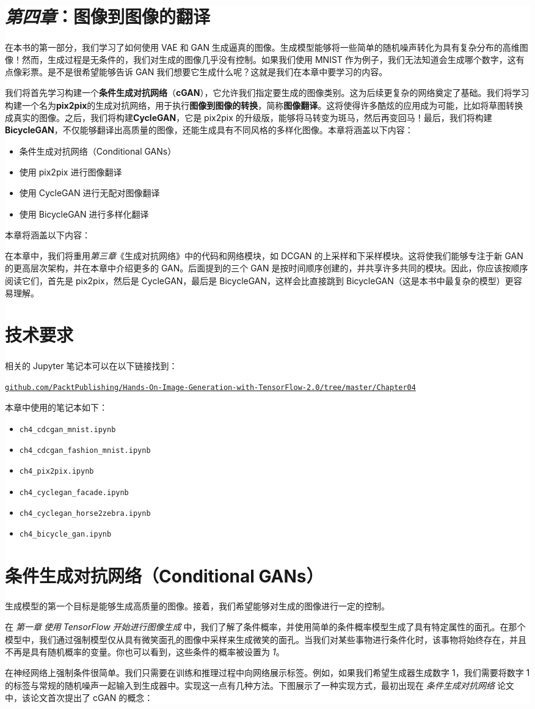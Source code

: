 # *第四章*：图像到图像的翻译

在本书的第一部分，我们学习了如何使用 VAE 和 GAN 生成逼真的图像。生成模型能够将一些简单的随机噪声转化为具有复杂分布的高维图像！然而，生成过程是无条件的，我们对生成的图像几乎没有控制。如果我们使用 MNIST 作为例子，我们无法知道会生成哪个数字，这有点像彩票。是不是很希望能够告诉 GAN 我们想要它生成什么呢？这就是我们在本章中要学习的内容。

我们将首先学习构建一个**条件生成对抗网络**（**cGAN**），它允许我们指定要生成的图像类别。这为后续更复杂的网络奠定了基础。我们将学习构建一个名为**pix2pix**的生成对抗网络，用于执行**图像到图像的转换**，简称**图像翻译**。这将使得许多酷炫的应用成为可能，比如将草图转换成真实的图像。之后，我们将构建**CycleGAN**，它是 pix2pix 的升级版，能够将马转变为斑马，然后再变回马！最后，我们将构建**BicycleGAN**，不仅能够翻译出高质量的图像，还能生成具有不同风格的多样化图像。本章将涵盖以下内容：

+   条件生成对抗网络（Conditional GANs）

+   使用 pix2pix 进行图像翻译

+   使用 CycleGAN 进行无配对图像翻译

+   使用 BicycleGAN 进行多样化翻译

本章将涵盖以下内容：

在本章中，我们将重用*第三章*《生成对抗网络》中的代码和网络模块，如 DCGAN 的上采样和下采样模块。这将使我们能够专注于新 GAN 的更高层次架构，并在本章中介绍更多的 GAN。后面提到的三个 GAN 是按时间顺序创建的，并共享许多共同的模块。因此，你应该按顺序阅读它们，首先是 pix2pix，然后是 CycleGAN，最后是 BicycleGAN，这样会比直接跳到 BicycleGAN（这是本书中最复杂的模型）更容易理解。

# 技术要求

相关的 Jupyter 笔记本可以在以下链接找到：

[`github.com/PacktPublishing/Hands-On-Image-Generation-with-TensorFlow-2.0/tree/master/Chapter04`](https://github.com/PacktPublishing/Hands-On-Image-Generation-with-TensorFlow-2.0/tree/master/Chapter04)

本章中使用的笔记本如下：

+   `ch4_cdcgan_mnist.ipynb`

+   `ch4_cdcgan_fashion_mnist.ipynb`

+   `ch4_pix2pix.ipynb`

+   `ch4_cyclegan_facade.ipynb`

+   `ch4_cyclegan_horse2zebra.ipynb`

+   `ch4_bicycle_gan.ipynb`

# 条件生成对抗网络（Conditional GANs）

生成模型的第一个目标是能够生成高质量的图像。接着，我们希望能够对生成的图像进行一定的控制。

在 *第一章* *使用 TensorFlow 开始进行图像生成* 中，我们了解了条件概率，并使用简单的条件概率模型生成了具有特定属性的面孔。在那个模型中，我们通过强制模型仅从具有微笑面孔的图像中采样来生成微笑的面孔。当我们对某些事物进行条件化时，该事物将始终存在，并且不再是具有随机概率的变量。你也可以看到，这些条件的概率被设置为 *1*。

在神经网络上强制条件很简单。我们只需要在训练和推理过程中向网络展示标签。例如，如果我们希望生成器生成数字 1，我们需要将数字 1 的标签与常规的随机噪声一起输入到生成器中。实现这一点有几种方法。下图展示了一种实现方式，最初出现在 *条件生成对抗网络* 论文中，该论文首次提出了 cGAN 的概念：
